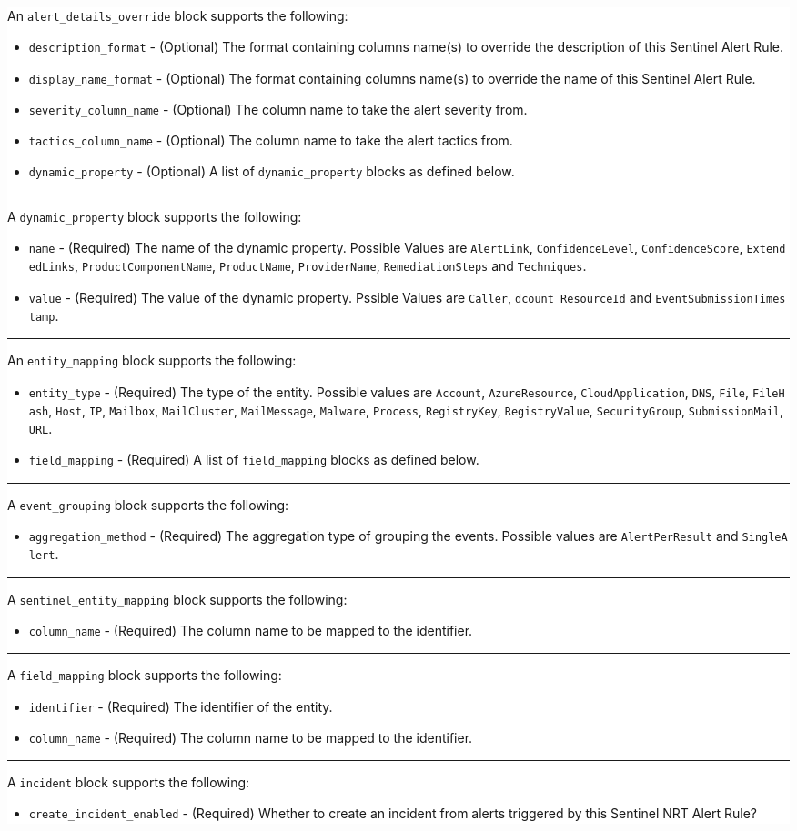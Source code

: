 
An `alert_details_override` block supports the following:

* `description_format` - (Optional) The format containing columns name(s) to override the description of this Sentinel Alert Rule.

* `display_name_format` - (Optional) The format containing columns name(s) to override the name of this Sentinel Alert Rule.

* `severity_column_name` - (Optional) The column name to take the alert severity from.

* `tactics_column_name` - (Optional) The column name to take the alert tactics from.

* `dynamic_property` - (Optional) A list of `dynamic_property` blocks as defined below.

---

A `dynamic_property` block supports the following:

* `name` - (Required) The name of the dynamic property. Possible Values are `AlertLink`, `ConfidenceLevel`, `ConfidenceScore`, `ExtendedLinks`, `ProductComponentName`, `ProductName`, `ProviderName`, `RemediationSteps` and `Techniques`.

* `value` - (Required) The value of the dynamic property. Pssible Values are `Caller`, `dcount_ResourceId` and `EventSubmissionTimestamp`.

---

An `entity_mapping` block supports the following:

* `entity_type` - (Required) The type of the entity. Possible values are `Account`, `AzureResource`, `CloudApplication`, `DNS`, `File`, `FileHash`, `Host`, `IP`, `Mailbox`, `MailCluster`, `MailMessage`, `Malware`, `Process`, `RegistryKey`, `RegistryValue`, `SecurityGroup`, `SubmissionMail`, `URL`.

* `field_mapping` - (Required) A list of `field_mapping` blocks as defined below.

---

A `event_grouping` block supports the following:

* `aggregation_method` - (Required) The aggregation type of grouping the events. Possible values are `AlertPerResult` and `SingleAlert`.

---

A `sentinel_entity_mapping` block supports the following:

* `column_name` - (Required) The column name to be mapped to the identifier.

---

A `field_mapping` block supports the following:

* `identifier` - (Required) The identifier of the entity.

* `column_name` - (Required) The column name to be mapped to the identifier.

---

A `incident` block supports the following:

* `create_incident_enabled` - (Required) Whether to create an incident from alerts triggered by this Sentinel NRT Alert Rule?
